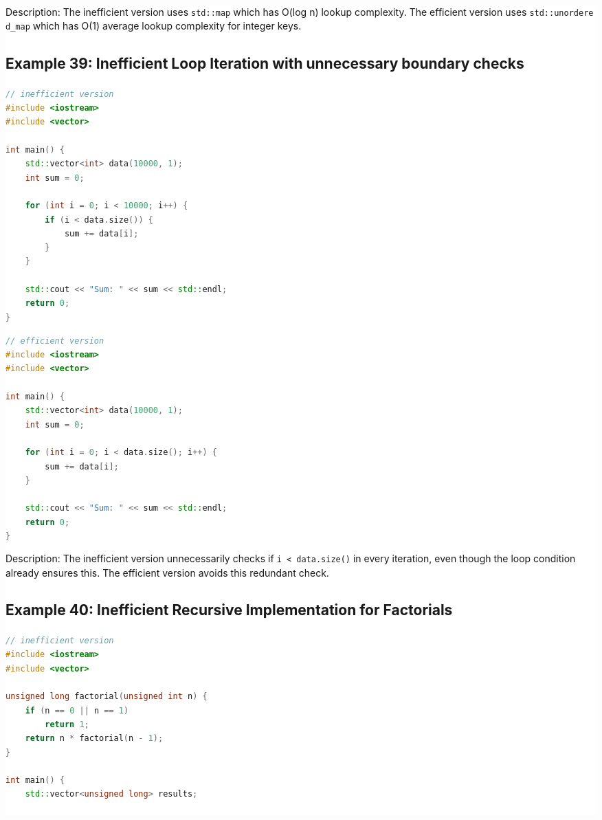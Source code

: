 Description: The inefficient version uses `std::map` which has O(log n) lookup complexity. The efficient version uses `std::unordered_map` which has O(1) average lookup complexity for integer keys.

## Example 39: Inefficient Loop Iteration with unnecessary boundary checks

```cpp
// inefficient version
#include <iostream>
#include <vector>

int main() {
    std::vector<int> data(10000, 1);
    int sum = 0;
    
    for (int i = 0; i < 10000; i++) {
        if (i < data.size()) {
            sum += data[i];
        }
    }
    
    std::cout << "Sum: " << sum << std::endl;
    return 0;
}
```

```cpp
// efficient version
#include <iostream>
#include <vector>

int main() {
    std::vector<int> data(10000, 1);
    int sum = 0;
    
    for (int i = 0; i < data.size(); i++) {
        sum += data[i];
    }
    
    std::cout << "Sum: " << sum << std::endl;
    return 0;
}
```

Description: The inefficient version unnecessarily checks if `i < data.size()` in every iteration, even though the loop condition already ensures this. The efficient version avoids this redundant check.

## Example 40: Inefficient Recursive Implementation for Factorials

```cpp
// inefficient version
#include <iostream>
#include <vector>

unsigned long factorial(unsigned int n) {
    if (n == 0 || n == 1)
        return 1;
    return n * factorial(n - 1);
}

int main() {
    std::vector<unsigned long> results;
    
```